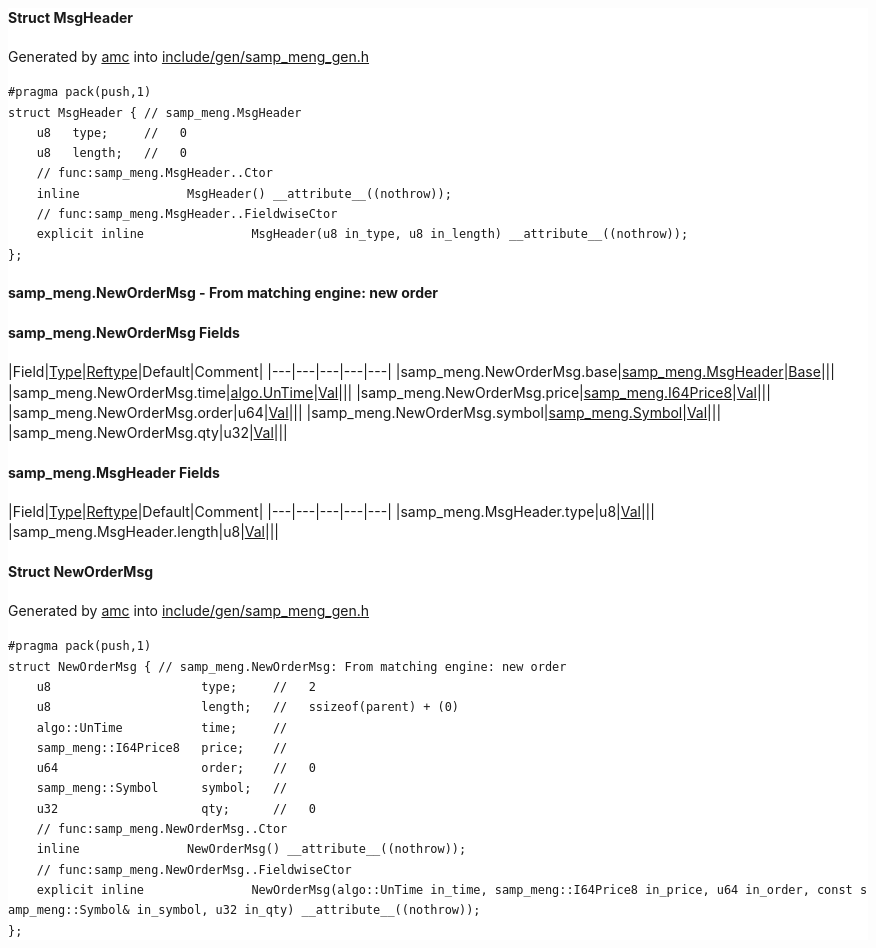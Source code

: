 #### Struct MsgHeader
<a href="#struct-msgheader"></a>
Generated by [amc](/txt/exe/amc/README.md) into [include/gen/samp_meng_gen.h](/include/gen/samp_meng_gen.h)
```
#pragma pack(push,1)
struct MsgHeader { // samp_meng.MsgHeader
    u8   type;     //   0
    u8   length;   //   0
    // func:samp_meng.MsgHeader..Ctor
    inline               MsgHeader() __attribute__((nothrow));
    // func:samp_meng.MsgHeader..FieldwiseCtor
    explicit inline               MsgHeader(u8 in_type, u8 in_length) __attribute__((nothrow));
};
```

#### samp_meng.NewOrderMsg - From matching engine: new order
<a href="#samp_meng-newordermsg"></a>

#### samp_meng.NewOrderMsg Fields
<a href="#samp_meng-newordermsg-fields"></a>
|Field|[Type](/txt/ssimdb/dmmeta/ctype.md)|[Reftype](/txt/ssimdb/dmmeta/reftype.md)|Default|Comment|
|---|---|---|---|---|
|samp_meng.NewOrderMsg.base|[samp_meng.MsgHeader](/txt/exe/samp_meng/internals.md#samp_meng-msgheader)|[Base](#samp_meng-msgheader-fields)|||
|samp_meng.NewOrderMsg.time|[algo.UnTime](/txt/protocol/algo/UnTime.md)|[Val](/txt/exe/amc/reftypes.md#val)|||
|samp_meng.NewOrderMsg.price|[samp_meng.I64Price8](/txt/exe/samp_meng/internals.md#samp_meng-i64price8)|[Val](/txt/exe/amc/reftypes.md#val)|||
|samp_meng.NewOrderMsg.order|u64|[Val](/txt/exe/amc/reftypes.md#val)|||
|samp_meng.NewOrderMsg.symbol|[samp_meng.Symbol](/txt/exe/samp_meng/internals.md#samp_meng-symbol)|[Val](/txt/exe/amc/reftypes.md#val)|||
|samp_meng.NewOrderMsg.qty|u32|[Val](/txt/exe/amc/reftypes.md#val)|||
#### samp_meng.MsgHeader Fields
<a href="#samp_meng-msgheader-fields"></a>
|Field|[Type](/txt/ssimdb/dmmeta/ctype.md)|[Reftype](/txt/ssimdb/dmmeta/reftype.md)|Default|Comment|
|---|---|---|---|---|
|samp_meng.MsgHeader.type|u8|[Val](/txt/exe/amc/reftypes.md#val)|||
|samp_meng.MsgHeader.length|u8|[Val](/txt/exe/amc/reftypes.md#val)|||

#### Struct NewOrderMsg
<a href="#struct-newordermsg"></a>
Generated by [amc](/txt/exe/amc/README.md) into [include/gen/samp_meng_gen.h](/include/gen/samp_meng_gen.h)
```
#pragma pack(push,1)
struct NewOrderMsg { // samp_meng.NewOrderMsg: From matching engine: new order
    u8                     type;     //   2
    u8                     length;   //   ssizeof(parent) + (0)
    algo::UnTime           time;     //
    samp_meng::I64Price8   price;    //
    u64                    order;    //   0
    samp_meng::Symbol      symbol;   //
    u32                    qty;      //   0
    // func:samp_meng.NewOrderMsg..Ctor
    inline               NewOrderMsg() __attribute__((nothrow));
    // func:samp_meng.NewOrderMsg..FieldwiseCtor
    explicit inline               NewOrderMsg(algo::UnTime in_time, samp_meng::I64Price8 in_price, u64 in_order, const samp_meng::Symbol& in_symbol, u32 in_qty) __attribute__((nothrow));
};
```
